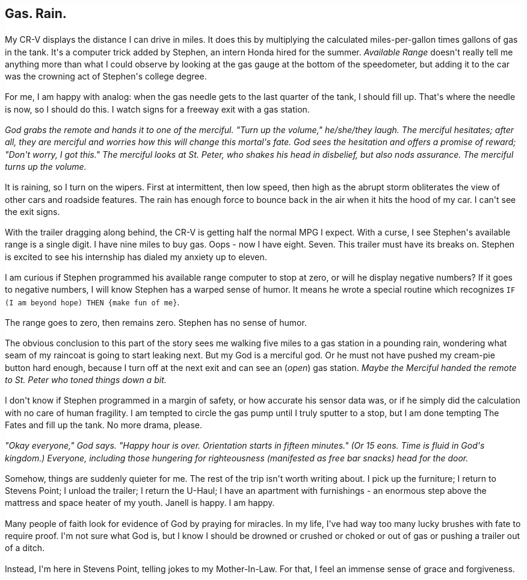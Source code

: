 ## Gas. Rain.

My CR-V displays the distance I can drive in miles. It does this by multiplying the calculated miles-per-gallon times gallons of gas in the tank. It's a computer trick added by Stephen, an intern Honda hired for the summer. *Available Range* doesn't really tell me anything more than what I could observe by looking at the gas gauge at the bottom of the speedometer, but adding it to the car was the crowning act of Stephen's college degree.

For me, I am happy with analog: when the gas needle gets to the last quarter of the tank, I should fill up. That's where the needle is now, so I should do this. I watch signs for a freeway exit with a gas station.

*God grabs the remote and hands it to one of the merciful. "Turn up the volume," he/she/they laugh. The merciful hesitates; after all, they are merciful and worries how this will change this mortal's fate. God sees the hesitation and offers a promise of reward; "Don't worry, I got this." The merciful looks at St. Peter, who shakes his head in disbelief, but also nods assurance. The merciful turns up the volume.*

It is raining, so I turn on the wipers. First at intermittent, then low speed, then high as the abrupt storm obliterates the view of other cars and roadside features. The rain has enough force to bounce back in the air when it hits the hood of my car. I can't see the exit signs.

With the trailer dragging along behind, the CR-V is getting half the normal MPG I expect. With a curse, I see Stephen's available range is a single digit. I have nine miles to buy gas. Oops - now I have eight. Seven. This trailer must have its breaks on. Stephen is excited to see his internship has dialed my anxiety up to eleven.

I am curious if Stephen programmed his available range computer to stop at zero, or will he display negative numbers? If it goes to negative numbers, I will know Stephen has a warped sense of humor. It means he wrote a special routine which recognizes `IF (I am beyond hope) THEN {make fun of me}`.

The range goes to zero, then remains zero. Stephen has no sense of humor.

The obvious conclusion to this part of the story sees me walking five miles to a gas station in a pounding rain, wondering what seam of my raincoat is going to start leaking next. But my God is a merciful god. Or he must not have pushed my cream-pie button hard enough, because I turn off at the next exit and can see an (*open*) gas station. *Maybe the Merciful handed the remote to St. Peter who toned things down a bit.*

I don't know if Stephen programmed in a margin of safety, or how accurate his sensor data was, or if he simply did the calculation with no care of human fragility. I am tempted to circle the gas pump until I truly sputter to a stop, but I am done tempting The Fates and fill up the tank. No more drama, please.

*"Okay everyone," God says. "Happy hour is over. Orientation starts in fifteen minutes." (Or 15 eons. Time is fluid in God's kingdom.) Everyone, including those hungering for righteousness (manifested as free bar snacks) head for the door.*

Somehow, things are suddenly quieter for me. The rest of the trip isn't worth writing about. I pick up the furniture; I return to Stevens Point; I unload the trailer; I return the U-Haul; I have an apartment with furnishings - an enormous step above the mattress and space heater of my youth. Janell is happy. I am happy.

Many people of faith look for evidence of God by praying for miracles. In my life, I've had way too many lucky brushes with fate to require proof. I'm not sure what God is, but I know I should be drowned or crushed or choked or out of gas or pushing a trailer out of a ditch.

Instead, I'm here in Stevens Point, telling jokes to my Mother-In-Law. For that, I feel an immense sense of grace and forgiveness.
